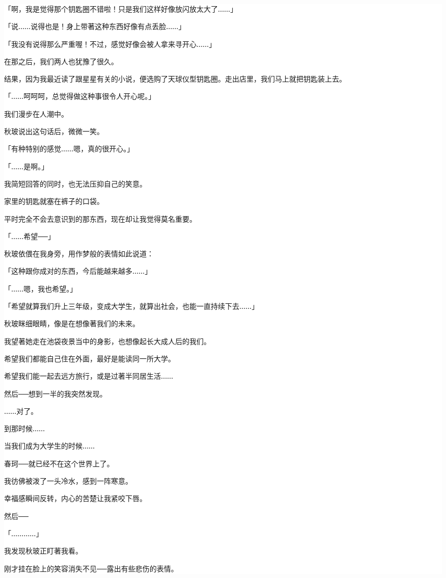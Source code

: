 「啊，我是觉得那个钥匙圈不错啦！只是我们这样好像放闪放太大了……」

「说……说得也是！身上带著这种东西好像有点丢脸……」

「我没有说得那么严重喔！不过，感觉好像会被人拿来寻开心……」

在那之后，我们两人也犹豫了很久。

结果，因为我最近读了跟星星有关的小说，便选购了天球仪型钥匙圈。走出店里，我们马上就把钥匙装上去。

「……呵呵呵，总觉得做这种事很令人开心呢。」

我们漫步在人潮中。

秋玻说出这句话后，微微一笑。

「有种特别的感觉……嗯，真的很开心。」

「……是啊。」

我简短回答的同时，也无法压抑自己的笑意。

家里的钥匙就塞在裤子的口袋。

平时完全不会去意识到的那东西，现在却让我觉得莫名重要。

「……希望──」

秋玻依偎在我身旁，用作梦般的表情如此说道：

「这种跟你成对的东西，今后能越来越多……」

「……嗯，我也希望。」

「希望就算我们升上三年级，变成大学生，就算出社会，也能一直持续下去……」

秋玻眯细眼睛，像是在想像著我们的未来。

我望著她走在池袋夜景当中的身影，也想像起长大成人后的我们。

希望我们都能自己住在外面，最好是能读同一所大学。

希望我们能一起去远方旅行，或是过著半同居生活……

然后──想到一半的我突然发现。

……对了。

到那时候……

当我们成为大学生的时候……

春珂──就已经不在这个世界上了。

我彷佛被泼了一头冷水，感到一阵寒意。

幸福感瞬间反转，内心的苦楚让我紧咬下唇。

然后──

「…………」

我发现秋玻正盯著我看。

刚才挂在脸上的笑容消失不见──露出有些悲伤的表情。
